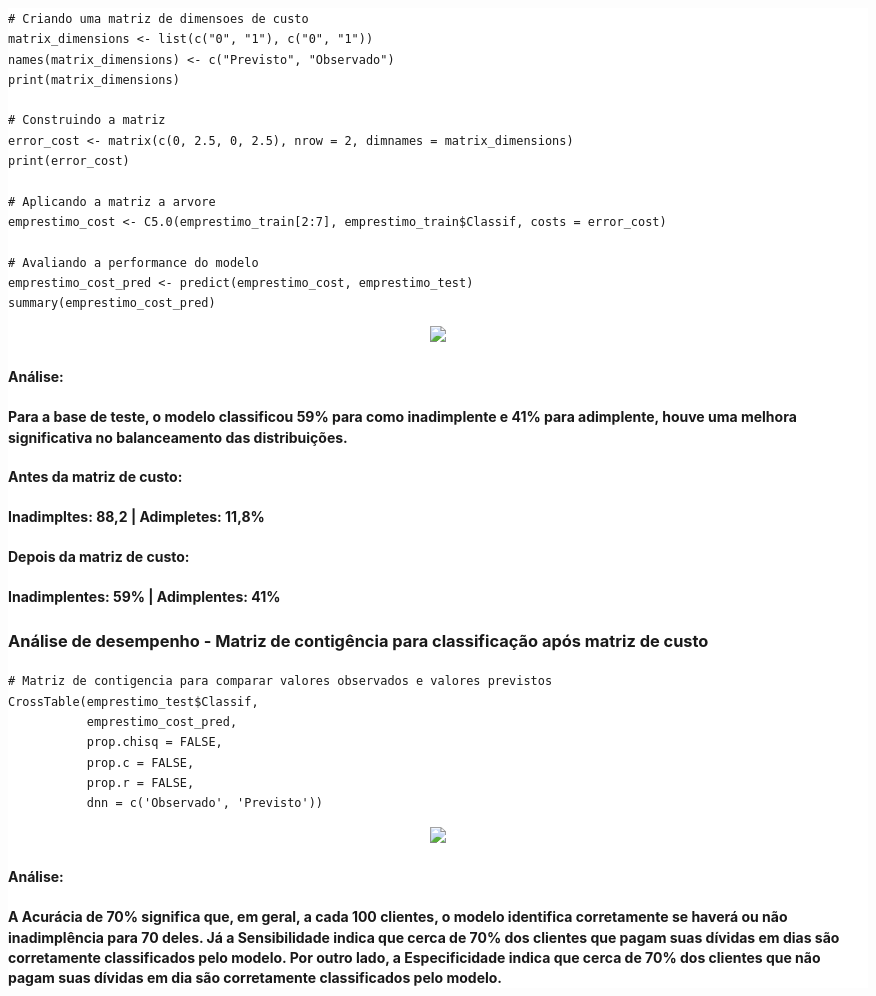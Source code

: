 ````
# Criando uma matriz de dimensoes de custo
matrix_dimensions <- list(c("0", "1"), c("0", "1"))
names(matrix_dimensions) <- c("Previsto", "Observado")
print(matrix_dimensions)

# Construindo a matriz
error_cost <- matrix(c(0, 2.5, 0, 2.5), nrow = 2, dimnames = matrix_dimensions)
print(error_cost)

# Aplicando a matriz a arvore
emprestimo_cost <- C5.0(emprestimo_train[2:7], emprestimo_train$Classif, costs = error_cost)

# Avaliando a performance do modelo
emprestimo_cost_pred <- predict(emprestimo_cost, emprestimo_test)
summary(emprestimo_cost_pred)
````

<div align="center">
<img src="https://github.com/AMoreira667/Portfolio_Ciencia_Dados/assets/89550284/c6c43668-44bd-4bbf-a307-0a7a2735f648.png" width="400px" />
</div>

#### Análise:
#### Para a base de teste, o modelo classificou 59% para como inadimplente e 41% para adimplente, houve uma melhora significativa no balanceamento das distribuições.

#### Antes da matriz de custo:
#### Inadimpltes: 88,2 | Adimpletes: 11,8%

#### Depois da matriz de custo:
#### Inadimplentes: 59% | Adimplentes: 41%

### Análise de desempenho - Matriz de contigência para classificação após matriz de custo

````
# Matriz de contigencia para comparar valores observados e valores previstos
CrossTable(emprestimo_test$Classif, 
           emprestimo_cost_pred,
           prop.chisq = FALSE, 
           prop.c = FALSE, 
           prop.r = FALSE,
           dnn = c('Observado', 'Previsto'))
````

<div align="center">
<img src="https://github.com/AMoreira667/Portfolio_Ciencia_Dados/assets/89550284/33dd066e-293a-42bc-9f69-dcdaaf9aab93.png" width="600px" />
</div>

#### Análise:
#### A Acurácia de 70% significa que, em geral, a cada 100 clientes, o modelo identifica corretamente se haverá ou não inadimplência para 70 deles. Já a Sensibilidade indica que cerca de 70% dos clientes que pagam suas dívidas em dias são corretamente classificados pelo modelo. Por outro lado, a Especificidade indica que cerca de 70% dos clientes que não pagam suas dívidas em dia são corretamente classificados pelo modelo. 
